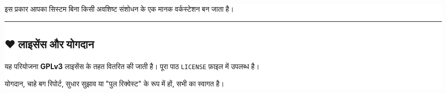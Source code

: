इस प्रकार आपका सिस्टम बिना किसी अवशिष्ट संशोधन के एक मानक वर्कस्टेशन बन जाता है।

---

## ❤️ लाइसेंस और योगदान
यह परियोजना **GPLv3** लाइसेंस के तहत वितरित की जाती है। पूरा पाठ `LICENSE` फ़ाइल में उपलब्ध है।

योगदान, चाहे बग रिपोर्ट, सुधार सुझाव या "पुल रिक्वेस्ट" के रूप में हों, सभी का स्वागत है।
